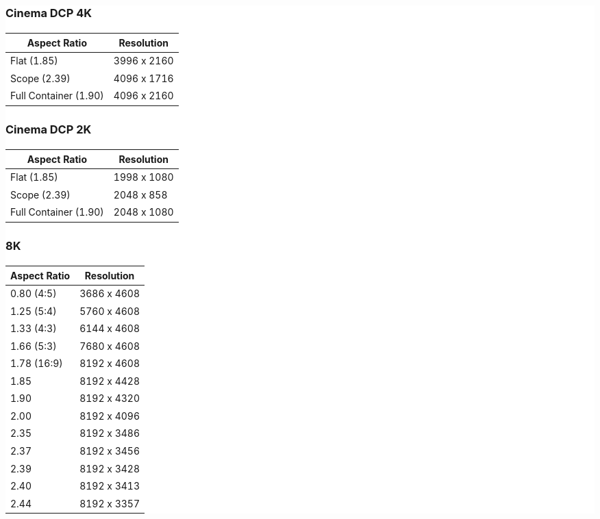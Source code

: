 

### Cinema DCP 4K

| Aspect Ratio          | Resolution  |
|-----------------------|-------------|
| Flat (1.85)           | 3996 x 2160 |
| Scope (2.39)          | 4096 x 1716 |
| Full Container (1.90) | 4096 x 2160 |




### Cinema DCP 2K

| Aspect Ratio          | Resolution  |
|-----------------------|-------------|
| Flat (1.85)           | 1998 x 1080 |
| Scope (2.39)          | 2048 x 858  |
| Full Container (1.90) | 2048 x 1080 |




### 8K

| Aspect Ratio | Resolution  |
|--------------|-------------|
| 0.80 (4:5)   | 3686 x 4608 |
| 1.25 (5:4)   | 5760 x 4608 |
| 1.33 (4:3)   | 6144 x 4608 |
| 1.66 (5:3)   | 7680 x 4608 |
| 1.78 (16:9)  | 8192 x 4608 |
| 1.85         | 8192 x 4428 |
| 1.90         | 8192 x 4320 |
| 2.00         | 8192 x 4096 |
| 2.35         | 8192 x 3486 |
| 2.37         | 8192 x 3456 |
| 2.39         | 8192 x 3428 |
| 2.40         | 8192 x 3413 |
| 2.44         | 8192 x 3357 |
